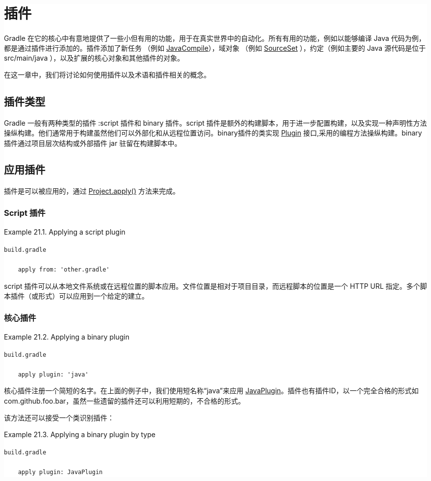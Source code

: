 # 插件

Gradle 在它的核心中有意地提供了一些小但有用的功能，用于在真实世界中的自动化。所有有用的功能，例如以能够编译 Java 代码为例，都是通过插件进行添加的。插件添加了新任务 （例如 [JavaCompile](http://gradle.org/docs/current/dsl/org.gradle.api.tasks.compile.JavaCompile.html)），域对象 （例如 [SourceSet](http://gradle.org/docs/current/dsl/org.gradle.api.tasks.SourceSet.html) ），约定（例如主要的 Java 源代码是位于 src/main/java ），以及扩展的核心对象和其他插件的对象。

在这一章中，我们将讨论如何使用插件以及术语和插件相关的概念。

## 插件类型

Gradle 一般有两种类型的插件 :script 插件和 binary 插件。script 插件是额外的构建脚本，用于进一步配置构建，以及实现一种声明性方法操纵构建。他们通常用于构建虽然他们可以外部化和从远程位置访问。binary插件的类实现 [Plugin](http://gradle.org/docs/current/javadoc/org/gradle/api/Plugin.html) 接口,采用的编程方法操纵构建。binary 插件通过项目层次结构或外部插件 jar 驻留在构建脚本中。

## 应用插件

插件是可以被应用的，通过 [Project.apply()](http://gradle.org/docs/current/dsl/org.gradle.api.Project.html#org.gradle.api.Project:apply(java.util.Map)) 方法来完成。

### Script 插件

Example 21.1. Applying a script plugin

```
build.gradle

	apply from: 'other.gradle'
```

script 插件可以从本地文件系统或在远程位置的脚本应用。文件位置是相对于项目目录，而远程脚本的位置是一个 HTTP URL 指定。多个脚本插件（或形式）可以应用到一个给定的建立。

### 核心插件 

Example 21.2. Applying a binary plugin

```
build.gradle

	apply plugin: 'java'
```

核心插件注册一个简短的名字。在上面的例子中，我们使用短名称“java”来应用 [JavaPlugin](http://gradle.org/docs/current/javadoc/org/gradle/api/plugins/JavaPlugin.html)。插件也有插件ID，以一个完全合格的形式如 com.github.foo.bar，虽然一些遗留的插件还可以利用短期的，不合格的形式。

该方法还可以接受一个类识别插件：

Example 21.3. Applying a binary plugin by type

```
build.gradle

	apply plugin: JavaPlugin
```

